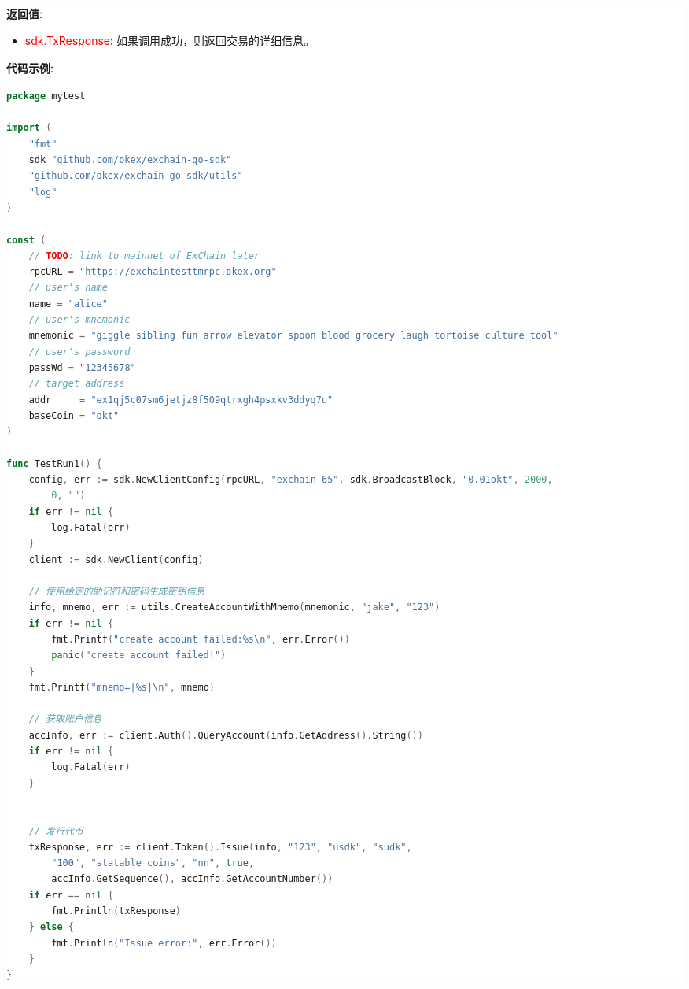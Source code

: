 **返回值**:
- <font color=red>sdk.TxResponse</font>: 如果调用成功，则返回交易的详细信息。

**代码示例**:
```go
package mytest

import (
	"fmt"
	sdk "github.com/okex/exchain-go-sdk"
	"github.com/okex/exchain-go-sdk/utils"
	"log"
)

const (
	// TODO: link to mainnet of ExChain later
	rpcURL = "https://exchaintesttmrpc.okex.org"
	// user's name
	name = "alice"
	// user's mnemonic
	mnemonic = "giggle sibling fun arrow elevator spoon blood grocery laugh tortoise culture tool"
	// user's password
	passWd = "12345678"
	// target address
	addr     = "ex1qj5c07sm6jetjz8f509qtrxgh4psxkv3ddyq7u"
	baseCoin = "okt"
)

func TestRun1() {
	config, err := sdk.NewClientConfig(rpcURL, "exchain-65", sdk.BroadcastBlock, "0.01okt", 2000,
		0, "")
	if err != nil {
		log.Fatal(err)
	}
	client := sdk.NewClient(config)

	// 使用给定的助记符和密码生成密钥信息
	info, mnemo, err := utils.CreateAccountWithMnemo(mnemonic, "jake", "123")
	if err != nil {
		fmt.Printf("create account failed:%s\n", err.Error())
		panic("create account failed!")
	}
	fmt.Printf("mnemo=|%s|\n", mnemo)

    // 获取账户信息
	accInfo, err := client.Auth().QueryAccount(info.GetAddress().String())
	if err != nil {
		log.Fatal(err)
	}
    

    // 发行代币
	txResponse, err := client.Token().Issue(info, "123", "usdk", "sudk",
		"100", "statable coins", "nn", true,
		accInfo.GetSequence(), accInfo.GetAccountNumber())
	if err == nil {
		fmt.Println(txResponse)
	} else {
		fmt.Println("Issue error:", err.Error())
	}
}
```
